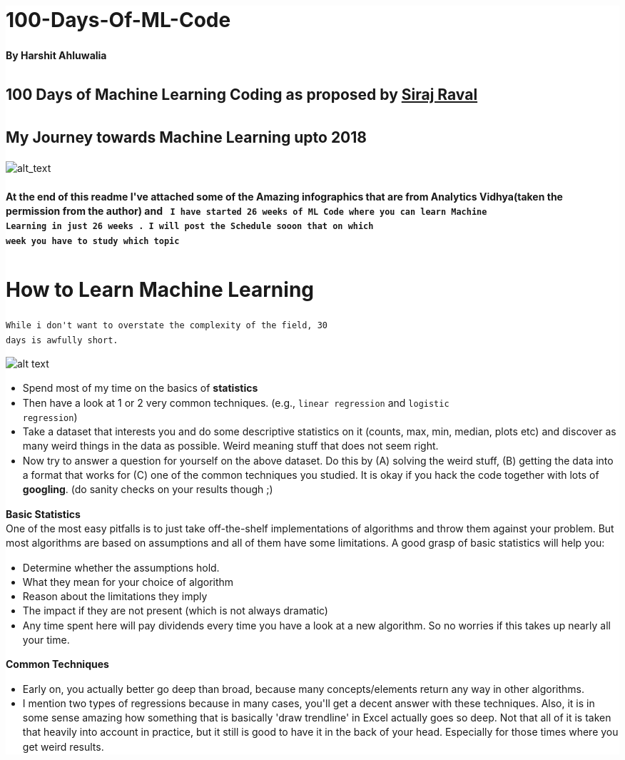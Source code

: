 # 100-Days-Of-ML-Code
#### By Harshit Ahluwalia
## 100 Days of Machine Learning Coding as proposed by [Siraj Raval](https://github.com/llSourcell)

## My Journey towards Machine Learning upto 2018
![alt_text](https://github.com/harshitahluwalia7895/100DaysOfMLCode/blob/master/collage.jpg)

#### At the end of this readme I've attached some of the Amazing infographics that are from Analytics Vidhya(taken the permission from the author) and <code> I have started  26 weeks of ML Code where you can learn Machine Learning in just 26 weeks . I will post the Schedule sooon that on which week you have to study which topic</code> 

# How to Learn Machine Learning
<code>While i don't want to overstate the complexity of the field, 30 days is awfully short.</code>

![alt text](https://github.com/harshitahluwalia7895/100DaysOfMLCode/blob/master/How%20to%20learn%20machine%20learning%20in%2030%20days.jpg)

* Spend most of my time on the basics of **statistics**
* Then have a look at 1 or 2 very common techniques. (e.g., <code>linear regression</code> and <code>logistic regression</code>)
* Take a dataset that interests you and do some descriptive statistics on it (counts, max, min, median, plots etc) and discover as many weird things in the data as possible. Weird meaning stuff that does not seem right.
* Now try to answer a question for yourself on the above dataset. Do this by (A) solving the weird stuff, (B) getting the data into a format that works for (C) one of the common techniques you studied. It is okay if you hack the code together with lots of **googling**. (do sanity checks on your results though ;)

**Basic Statistics**
<br> One of the most easy pitfalls is to just take off-the-shelf implementations of algorithms and throw them against your problem. But most algorithms are based on assumptions and all of them have some limitations. A good grasp of basic statistics will help you:
* Determine whether the assumptions hold.
* What they mean for your choice of algorithm
* Reason about the limitations they imply
* The impact if they are not present (which is not always dramatic)
* Any time spent here will pay dividends every time you have a look at a new algorithm. So no worries if this takes up nearly all your time.

**Common Techniques**
* Early on, you actually better go deep than broad, because many concepts/elements return any way in other algorithms.
* I mention two types of regressions because in many cases, you'll get a decent answer with these techniques. Also, it is in some sense amazing how something that is basically 'draw trendline' in Excel actually goes so deep. Not that all of it is taken that heavily into account in practice, but it still is good to have it in the back of your head. Especially for those times where you get weird results.
